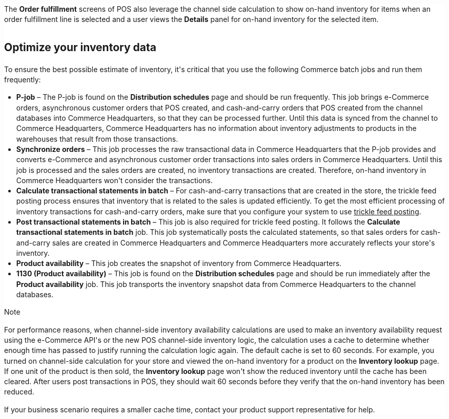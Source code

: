 The **Order fulfillment** screens of POS also leverage the channel side calculation to show on-hand inventory for items when an order fulfillment line is selected and a user views the **Details** panel for on-hand inventory for the selected item.

## Optimize your inventory data

To ensure the best possible estimate of inventory, it's critical that you use the following Commerce batch jobs and run them frequently:

- **P-job** – The P-job is found on the **Distribution schedules** page and should be run frequently. This job brings e-Commerce orders, asynchronous customer orders that POS created, and cash-and-carry orders that POS created from the channel databases into Commerce Headquarters, so that they can be processed further. Until this data is synced from the channel to Commerce Headquarters, Commerce Headquarters has no information about inventory adjustments to products in the warehouses that result from those transactions.
- **Synchronize orders** – This job processes the raw transactional data in Commerce Headquarters that the P-job provides and converts e-Commerce and asynchronous customer order transactions into sales orders in Commerce Headquarters. Until this job is processed and the sales orders are created, no inventory transactions are created. Therefore, on-hand inventory in Commerce Headquarters won't consider the transactions.
- **Calculate transactional statements in batch** – For cash-and-carry transactions that are created in the store, the trickle feed posting process ensures that inventory that is related to the sales is updated efficiently. To get the most efficient processing of inventory transactions for cash-and-carry orders, make sure that you configure your system to use [trickle feed posting](https://docs.microsoft.com/dynamics365/commerce/trickle-feed).
- **Post transactional statements in batch** – This job is also required for trickle feed posting. It follows the **Calculate transactional statements in batch** job. This job systematically posts the calculated statements, so that sales orders for cash-and-carry sales are created in Commerce Headquarters and Commerce Headquarters more accurately reflects your store's inventory.
- **Product availability** – This job creates the snapshot of inventory from Commerce Headquarters.
- **1130 (Product availability)** – This job is found on the **Distribution schedules** page and should be run immediately after the **Product availability** job. This job transports the inventory snapshot data from Commerce Headquarters to the channel databases.

> [!NOTE]
> For performance reasons, when channel-side inventory availability calculations are used to make an inventory availability request using the e-Commerce API's or the new POS channel-side inventory logic, the calculation uses a cache to determine whether enough time has passed to justify running the calculation logic again. The default cache is set to 60 seconds. For example, you turned on channel-side calculation for your store and viewed the on-hand inventory for a product on the **Inventory lookup** page. If one unit of the product is then sold, the **Inventory lookup** page won't show the reduced inventory until the cache has been cleared. After users post transactions in POS, they should wait 60 seconds before they verify that the on-hand inventory has been reduced.

If your business scenario requires a smaller cache time, contact your product support representative for help.
